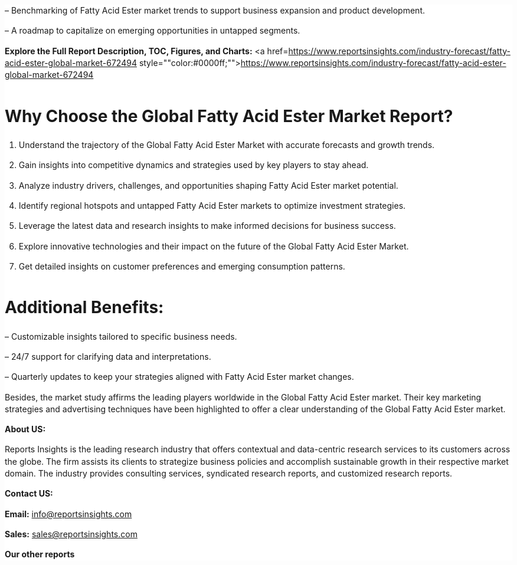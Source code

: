 – Benchmarking of Fatty Acid Ester market trends to support business expansion and product development.

– A roadmap to capitalize on emerging opportunities in untapped segments.

<strong>Explore the Full Report Description, TOC, Figures, and Charts:</strong>
<a href=https://www.reportsinsights.com/industry-forecast/fatty-acid-ester-global-market-672494 style=""color:#0000ff;"">https://www.reportsinsights.com/industry-forecast/fatty-acid-ester-global-market-672494</a>

# <strong>Why Choose the Global Fatty Acid Ester Market Report?</strong>

1. Understand the trajectory of the Global Fatty Acid Ester Market with accurate forecasts and growth trends.

2. Gain insights into competitive dynamics and strategies used by key players to stay ahead.

3. Analyze industry drivers, challenges, and opportunities shaping Fatty Acid Ester market potential.

4. Identify regional hotspots and untapped Fatty Acid Ester markets to optimize investment strategies.

5. Leverage the latest data and research insights to make informed decisions for business success.

6. Explore innovative technologies and their impact on the future of the Global Fatty Acid Ester Market.

7. Get detailed insights on customer preferences and emerging consumption patterns.

# <strong>Additional Benefits:</strong>

– Customizable insights tailored to specific business needs.

– 24/7 support for clarifying data and interpretations.

– Quarterly updates to keep your strategies aligned with Fatty Acid Ester market changes.

Besides, the market study affirms the leading players worldwide in the Global Fatty Acid Ester market. Their key marketing strategies and advertising techniques have been highlighted to offer a clear understanding of the Global Fatty Acid Ester market.

<strong><strong>About US</strong>:</strong>

Reports Insights is the leading research industry that offers contextual and data-centric research services to its customers across the globe. The firm assists its clients to strategize business policies and accomplish sustainable growth in their respective market domain. The industry provides consulting services, syndicated research reports, and customized research reports.

<strong>Contact US:</strong>

<p class=><b>Email:</b> <a href=mailto:info@reportsinsights.com>info@reportsinsights.com</a></p>
<p class=><b>Sales:</b> <a href=mailto:sales@reportsinsights.com>sales@reportsinsights.com</a></p>

<strong>Our other reports</strong>
